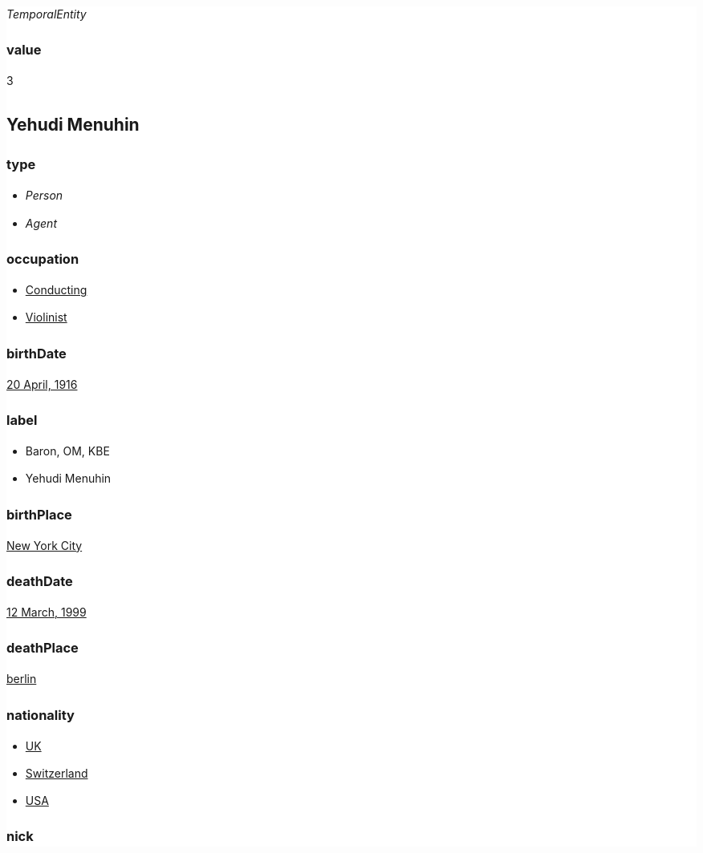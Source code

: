 
*TemporalEntity*

### value


3

## Yehudi Menuhin

### type

 - *Person*

 - *Agent*

### occupation

 - [Conducting](#Conducting)

 - [Violinist](#Violinist)

### birthDate


[20 April, 1916](#20-April-1916)

### label

 - Baron, OM, KBE

 - Yehudi Menuhin

### birthPlace


[New York City](#New-York-City)

### deathDate


[12 March, 1999](#12-March-1999)

### deathPlace


[berlin](#berlin)

### nationality

 - [UK](#UK)

 - [Switzerland](#Switzerland)

 - [USA](#USA)

### nick
